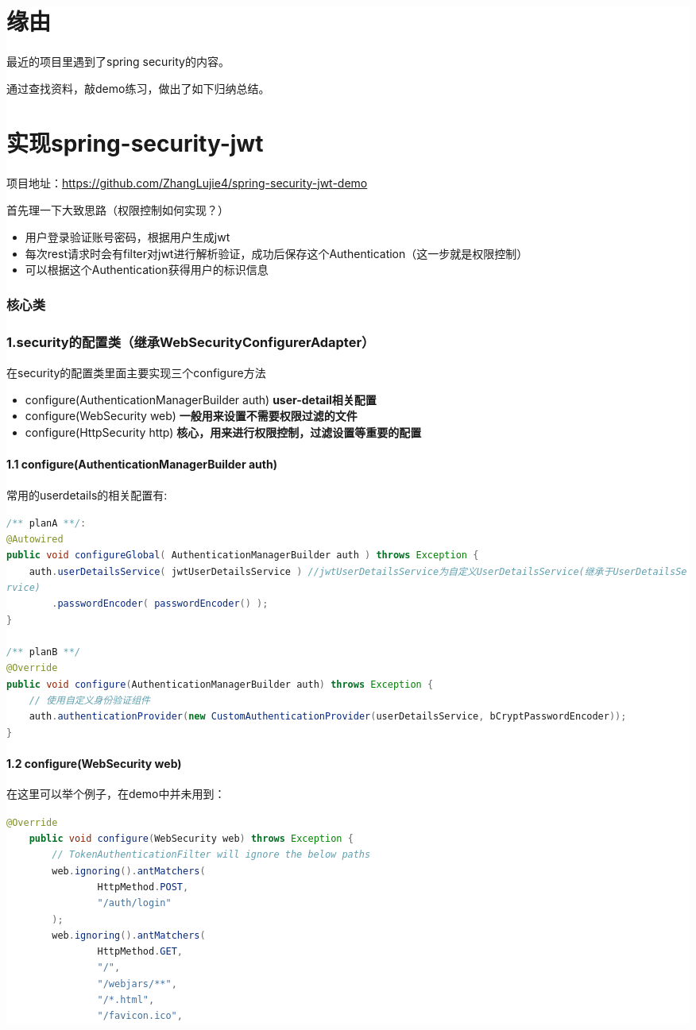 # 缘由

最近的项目里遇到了spring security的内容。

通过查找资料，敲demo练习，做出了如下归纳总结。

# 实现spring-security-jwt

项目地址：https://github.com/ZhangLujie4/spring-security-jwt-demo

首先理一下大致思路（权限控制如何实现？）

+ 用户登录验证账号密码，根据用户生成jwt
+ 每次rest请求时会有filter对jwt进行解析验证，成功后保存这个Authentication（这一步就是权限控制）
+ 可以根据这个Authentication获得用户的标识信息

### 核心类

### 1.security的配置类（继承WebSecurityConfigurerAdapter）

在security的配置类里面主要实现三个configure方法

+ configure(AuthenticationManagerBuilder auth) **user-detail相关配置**
+ configure(WebSecurity web) **一般用来设置不需要权限过滤的文件**
+ configure(HttpSecurity http) **核心，用来进行权限控制，过滤设置等重要的配置**

#### 1.1	configure(AuthenticationManagerBuilder auth)

常用的userdetails的相关配置有:

```java
/** planA **/:
@Autowired
public void configureGlobal( AuthenticationManagerBuilder auth ) throws Exception {
    auth.userDetailsService( jwtUserDetailsService ) //jwtUserDetailsService为自定义UserDetailsService(继承于UserDetailsService)
        .passwordEncoder( passwordEncoder() );
}

/** planB **/
@Override
public void configure(AuthenticationManagerBuilder auth) throws Exception {
    // 使用自定义身份验证组件
    auth.authenticationProvider(new CustomAuthenticationProvider(userDetailsService, bCryptPasswordEncoder));
}
```

#### 1.2	configure(WebSecurity web) 

在这里可以举个例子，在demo中并未用到：

```java
@Override
    public void configure(WebSecurity web) throws Exception {
        // TokenAuthenticationFilter will ignore the below paths
        web.ignoring().antMatchers(
                HttpMethod.POST,
                "/auth/login"
        );
        web.ignoring().antMatchers(
                HttpMethod.GET,
                "/",
                "/webjars/**",
                "/*.html",
                "/favicon.ico",
```